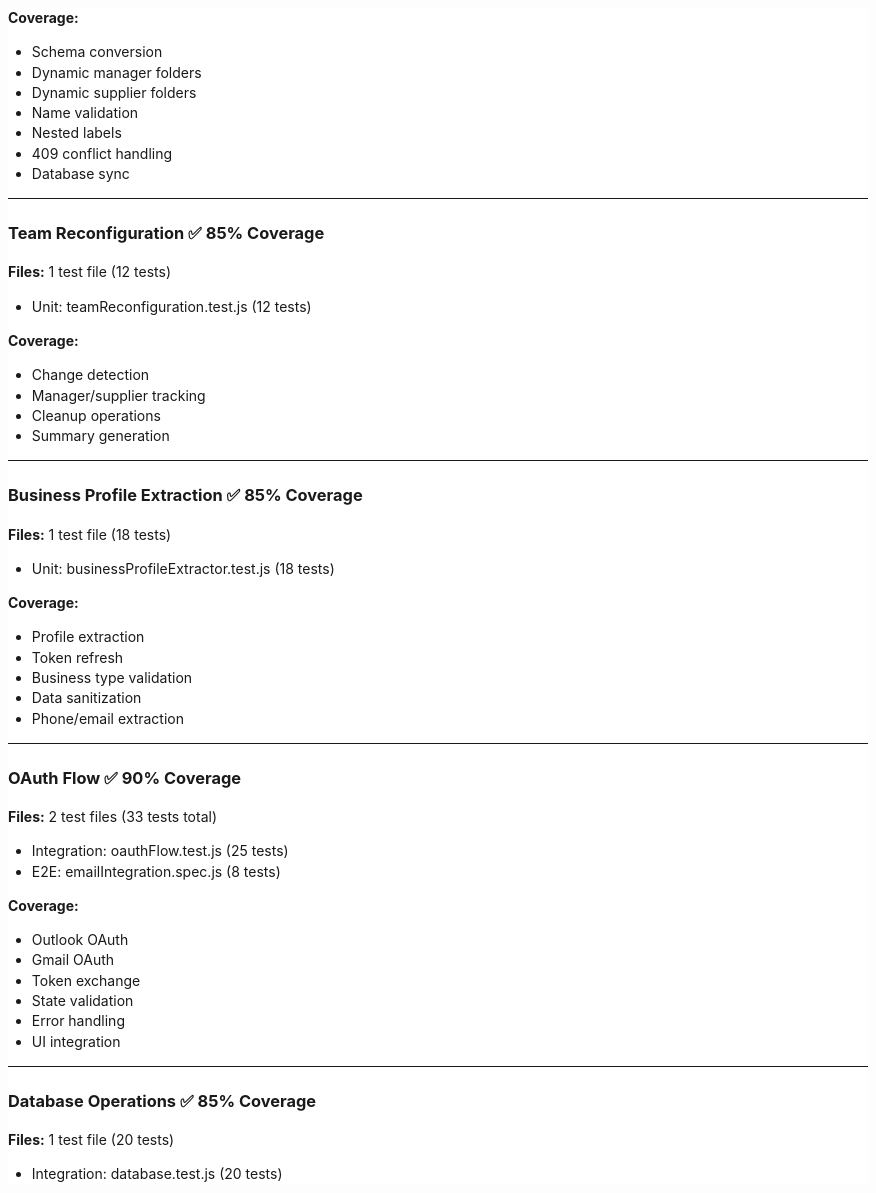 **Coverage:**
- Schema conversion
- Dynamic manager folders
- Dynamic supplier folders
- Name validation
- Nested labels
- 409 conflict handling
- Database sync

---

### Team Reconfiguration ✅ 85% Coverage
**Files:** 1 test file (12 tests)
- Unit: teamReconfiguration.test.js (12 tests)

**Coverage:**
- Change detection
- Manager/supplier tracking
- Cleanup operations
- Summary generation

---

### Business Profile Extraction ✅ 85% Coverage
**Files:** 1 test file (18 tests)
- Unit: businessProfileExtractor.test.js (18 tests)

**Coverage:**
- Profile extraction
- Token refresh
- Business type validation
- Data sanitization
- Phone/email extraction

---

### OAuth Flow ✅ 90% Coverage
**Files:** 2 test files (33 tests total)
- Integration: oauthFlow.test.js (25 tests)
- E2E: emailIntegration.spec.js (8 tests)

**Coverage:**
- Outlook OAuth
- Gmail OAuth
- Token exchange
- State validation
- Error handling
- UI integration

---

### Database Operations ✅ 85% Coverage
**Files:** 1 test file (20 tests)
- Integration: database.test.js (20 tests)
